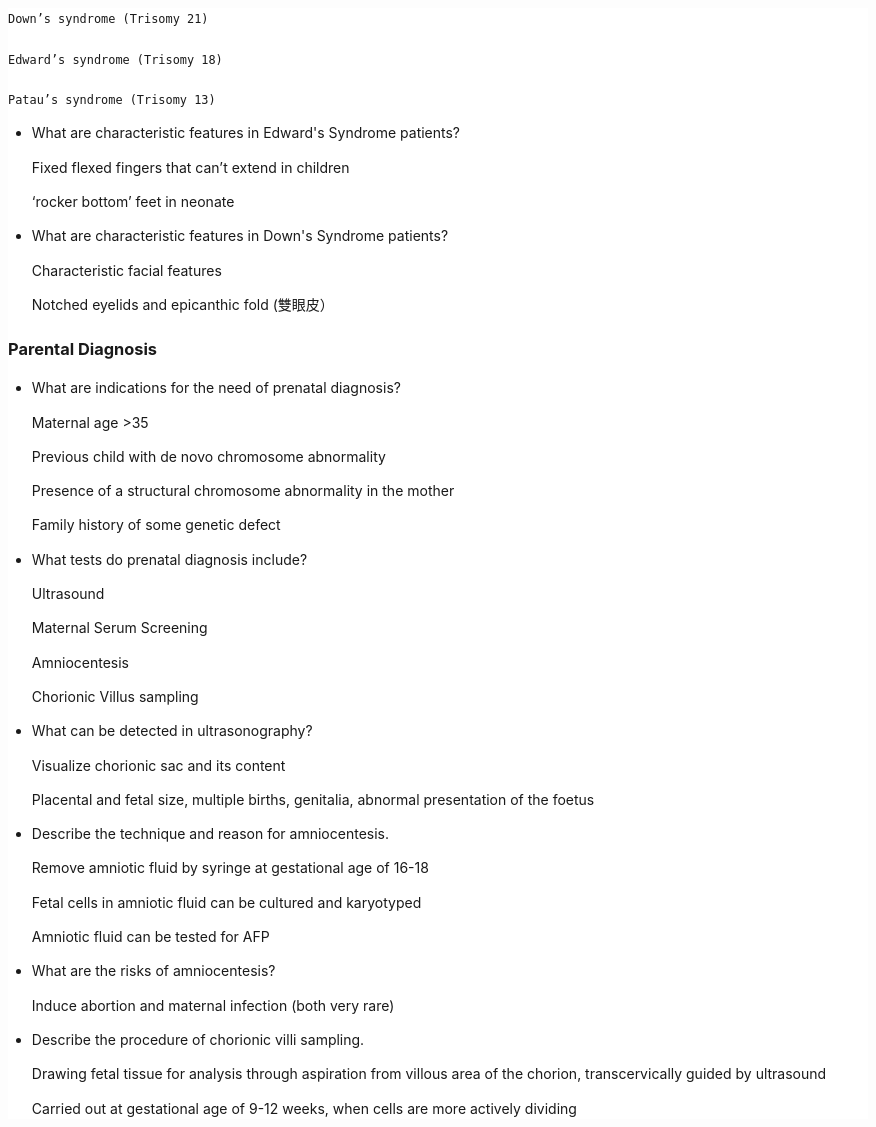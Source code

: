     Down’s syndrome (Trisomy 21)
    
    Edward’s syndrome (Trisomy 18)
    
    Patau’s syndrome (Trisomy 13)
    
- What are characteristic features in Edward's Syndrome patients?
    
    Fixed flexed fingers that can’t extend in children
    
    ‘rocker bottom’ feet in neonate
    
- What are characteristic features in Down's Syndrome patients?
    
    Characteristic facial features
    
    Notched eyelids and epicanthic fold (雙眼皮）
    

### Parental Diagnosis

- What are indications for the need of prenatal diagnosis?
    
    Maternal age >35
    
    Previous child with de novo chromosome abnormality
    
    Presence of a structural chromosome abnormality in the mother
    
    Family history of some genetic defect
    
- What tests do prenatal diagnosis include?
    
    Ultrasound
    
    Maternal Serum Screening
    
    Amniocentesis
    
    Chorionic Villus sampling
    
- What can be detected in ultrasonography?
    
    Visualize chorionic sac and its content
    
    Placental and fetal size, multiple births, genitalia, abnormal presentation of the foetus
    
- Describe the technique and reason for amniocentesis.
    
    Remove amniotic fluid by syringe at gestational age of 16-18
    
    Fetal cells in amniotic fluid can be cultured and karyotyped
    
    Amniotic fluid can be tested for AFP
    
- What are the risks of amniocentesis?
    
    Induce abortion and maternal infection (both very rare)
    
- Describe the procedure of chorionic villi sampling.
    
    Drawing fetal tissue for analysis through aspiration from villous area of the chorion, transcervically guided by ultrasound
    
    Carried out at gestational age of 9-12 weeks, when cells are more actively dividing
    